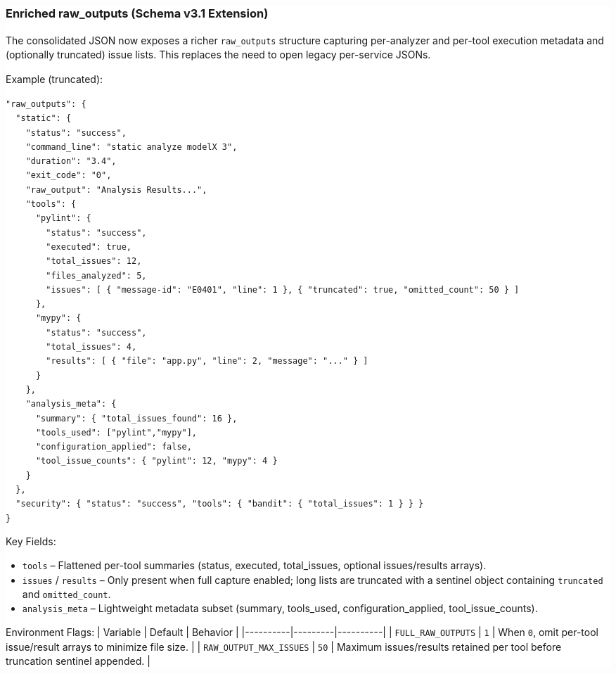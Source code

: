 ### Enriched raw_outputs (Schema v3.1 Extension)

The consolidated JSON now exposes a richer `raw_outputs` structure capturing per-analyzer and per-tool execution metadata and (optionally truncated) issue lists. This replaces the need to open legacy per-service JSONs.

Example (truncated):

```jsonc
"raw_outputs": {
  "static": {
    "status": "success",
    "command_line": "static analyze modelX 3",
    "duration": "3.4",
    "exit_code": "0",
    "raw_output": "Analysis Results...",
    "tools": {
      "pylint": {
        "status": "success",
        "executed": true,
        "total_issues": 12,
        "files_analyzed": 5,
        "issues": [ { "message-id": "E0401", "line": 1 }, { "truncated": true, "omitted_count": 50 } ]
      },
      "mypy": {
        "status": "success",
        "total_issues": 4,
        "results": [ { "file": "app.py", "line": 2, "message": "..." } ]
      }
    },
    "analysis_meta": {
      "summary": { "total_issues_found": 16 },
      "tools_used": ["pylint","mypy"],
      "configuration_applied": false,
      "tool_issue_counts": { "pylint": 12, "mypy": 4 }
    }
  },
  "security": { "status": "success", "tools": { "bandit": { "total_issues": 1 } } }
}
```

Key Fields:
* `tools` – Flattened per-tool summaries (status, executed, total_issues, optional issues/results arrays).
* `issues` / `results` – Only present when full capture enabled; long lists are truncated with a sentinel object containing `truncated` and `omitted_count`.
* `analysis_meta` – Lightweight metadata subset (summary, tools_used, configuration_applied, tool_issue_counts).

Environment Flags:
| Variable | Default | Behavior |
|----------|---------|----------|
| `FULL_RAW_OUTPUTS` | `1` | When `0`, omit per-tool issue/result arrays to minimize file size. |
| `RAW_OUTPUT_MAX_ISSUES` | `50` | Maximum issues/results retained per tool before truncation sentinel appended. |
